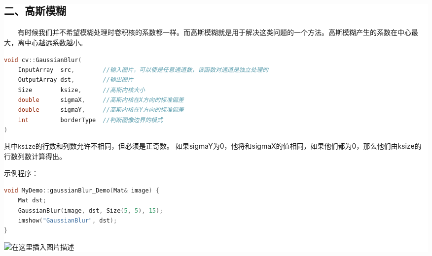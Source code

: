 
## 二、高斯模糊
&emsp;&emsp;有时候我们并不希望模糊处理时卷积核的系数都一样。而高斯模糊就是用于解决这类问题的一个方法。高斯模糊产生的系数在中心最大，离中心越远系数越小。

```cpp
void cv::GaussianBlur(
	InputArray 	src,		//输入图片，可以使是任意通道数，该函数对通道是独立处理的
	OutputArray dst,		//输出图片
	Size 		ksize,		//高斯内核大小
	double 		sigmaX,		//高斯内核在X方向的标准偏差
	double 		sigmaY,		//高斯内核在Y方向的标准偏差
	int 		borderType	//判断图像边界的模式
)
```
其中`ksize`的行数和列数允许不相同，但必须是正奇数。
如果sigmaY为0，他将和sigmaX的值相同，如果他们都为0，那么他们由ksize的行数列数计算得出。

示例程序：
```cpp
void MyDemo::gaussianBlur_Demo(Mat& image) {
	Mat dst;
	GaussianBlur(image, dst, Size(5, 5), 15);
	imshow("GaussianBlur", dst);
}

```
![在这里插入图片描述](https://img-blog.csdnimg.cn/4622448ccb724304aeafec9b839d2060.png?x-oss-process=image/watermark,type_ZmFuZ3poZW5naGVpdGk,shadow_10,text_aHR0cHM6Ly9ibG9nLmNzZG4ubmV0L3dlaXhpbl80NDU0MzQ2Mw==,size_16,color_FFFFFF,t_70)